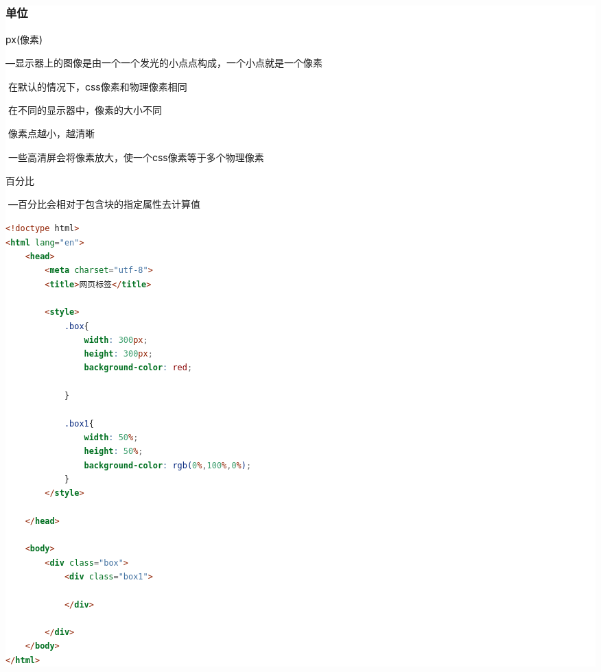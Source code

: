 ### 单位

px(像素)

​			—显示器上的图像是由一个一个发光的小点点构成，一个小点就是一个像素

​				在默认的情况下，css像素和物理像素相同

​				在不同的显示器中，像素的大小不同

​				像素点越小，越清晰

​				一些高清屏会将像素放大，使一个css像素等于多个物理像素







百分比

​			—百分比会相对于包含块的指定属性去计算值

```html
<!doctype html>
<html lang="en">
    <head>
        <meta charset="utf-8">
        <title>网页标签</title>
        
        <style>
            .box{
                width: 300px;
                height: 300px;
                background-color: red;
                
            }
            
            .box1{
                width: 50%;
                height: 50%;
                background-color: rgb(0%,100%,0%);
            }
        </style>
        
    </head>
    
    <body>
        <div class="box">
            <div class="box1">
                
            </div>

        </div>
    </body>
</html>
```
